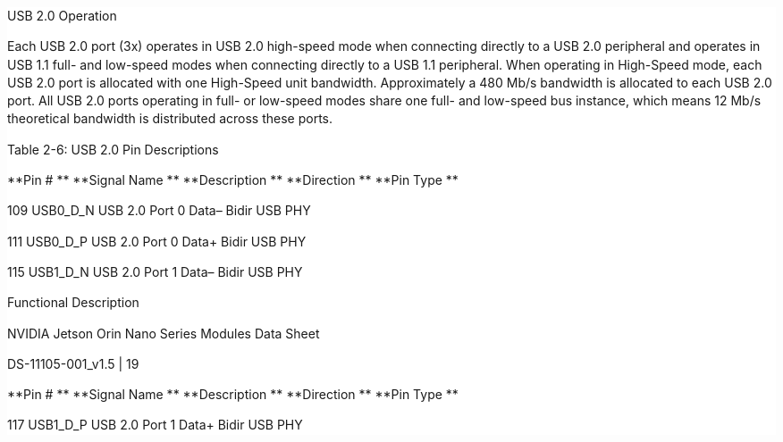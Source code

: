 USB 2.0 Operation 


Each USB 2.0 port (3x) operates in USB 2.0 high-speed mode when connecting directly to a USB 
2.0 peripheral and operates in USB 1.1 full- and low-speed modes when connecting directly to a 
USB 1.1 peripheral. When operating in High-Speed mode, each USB 2.0 port is allocated with one 
High-Speed unit bandwidth. Approximately a 480 Mb/s bandwidth is allocated to each USB 2.0 
port. All USB 2.0 ports operating in full- or low-speed modes share one full- and low-speed bus 
instance, which means 12 Mb/s theoretical bandwidth is distributed across these ports. 


Table 2-6: USB 2.0 Pin Descriptions  


**Pin # **
**Signal Name **
**Description **
**Direction **
**Pin Type **


109 
USB0_D_N 
USB 2.0 Port 0 Data– 
Bidir 
USB PHY 


111 
USB0_D_P 
USB 2.0 Port 0 Data+ 
Bidir 
USB PHY 


115 
USB1_D_N 
USB 2.0 Port 1 Data– 
Bidir 
USB PHY 


 
 
 
Functional Description 


 
 
NVIDIA Jetson Orin Nano Series Modules Data Sheet 
 
DS-11105-001_v1.5  |  19 


**Pin # **
**Signal Name **
**Description **
**Direction **
**Pin Type **


117 
USB1_D_P 
USB 2.0 Port 1 Data+ 
Bidir 
USB PHY 
